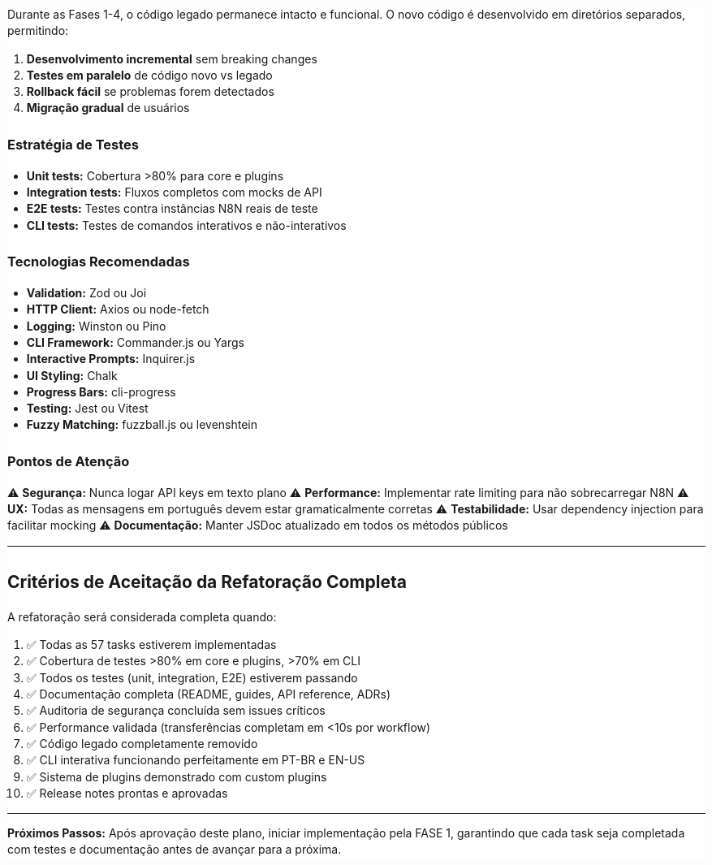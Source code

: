 Durante as Fases 1-4, o código legado permanece intacto e funcional. O novo código é desenvolvido em diretórios separados, permitindo:

1. **Desenvolvimento incremental** sem breaking changes
2. **Testes em paralelo** de código novo vs legado
3. **Rollback fácil** se problemas forem detectados
4. **Migração gradual** de usuários

### Estratégia de Testes

- **Unit tests:** Cobertura >80% para core e plugins
- **Integration tests:** Fluxos completos com mocks de API
- **E2E tests:** Testes contra instâncias N8N reais de teste
- **CLI tests:** Testes de comandos interativos e não-interativos

### Tecnologias Recomendadas

- **Validation:** Zod ou Joi
- **HTTP Client:** Axios ou node-fetch
- **Logging:** Winston ou Pino
- **CLI Framework:** Commander.js ou Yargs
- **Interactive Prompts:** Inquirer.js
- **UI Styling:** Chalk
- **Progress Bars:** cli-progress
- **Testing:** Jest ou Vitest
- **Fuzzy Matching:** fuzzball.js ou levenshtein

### Pontos de Atenção

⚠️ **Segurança:** Nunca logar API keys em texto plano
⚠️ **Performance:** Implementar rate limiting para não sobrecarregar N8N
⚠️ **UX:** Todas as mensagens em português devem estar gramaticalmente corretas
⚠️ **Testabilidade:** Usar dependency injection para facilitar mocking
⚠️ **Documentação:** Manter JSDoc atualizado em todos os métodos públicos

---

## Critérios de Aceitação da Refatoração Completa

A refatoração será considerada completa quando:

1. ✅ Todas as 57 tasks estiverem implementadas
2. ✅ Cobertura de testes >80% em core e plugins, >70% em CLI
3. ✅ Todos os testes (unit, integration, E2E) estiverem passando
4. ✅ Documentação completa (README, guides, API reference, ADRs)
5. ✅ Auditoria de segurança concluída sem issues críticos
6. ✅ Performance validada (transferências completam em <10s por workflow)
7. ✅ Código legado completamente removido
8. ✅ CLI interativa funcionando perfeitamente em PT-BR e EN-US
9. ✅ Sistema de plugins demonstrado com custom plugins
10. ✅ Release notes prontas e aprovadas

---

**Próximos Passos:** Após aprovação deste plano, iniciar implementação pela FASE 1, garantindo que cada task seja completada com testes e documentação antes de avançar para a próxima.
